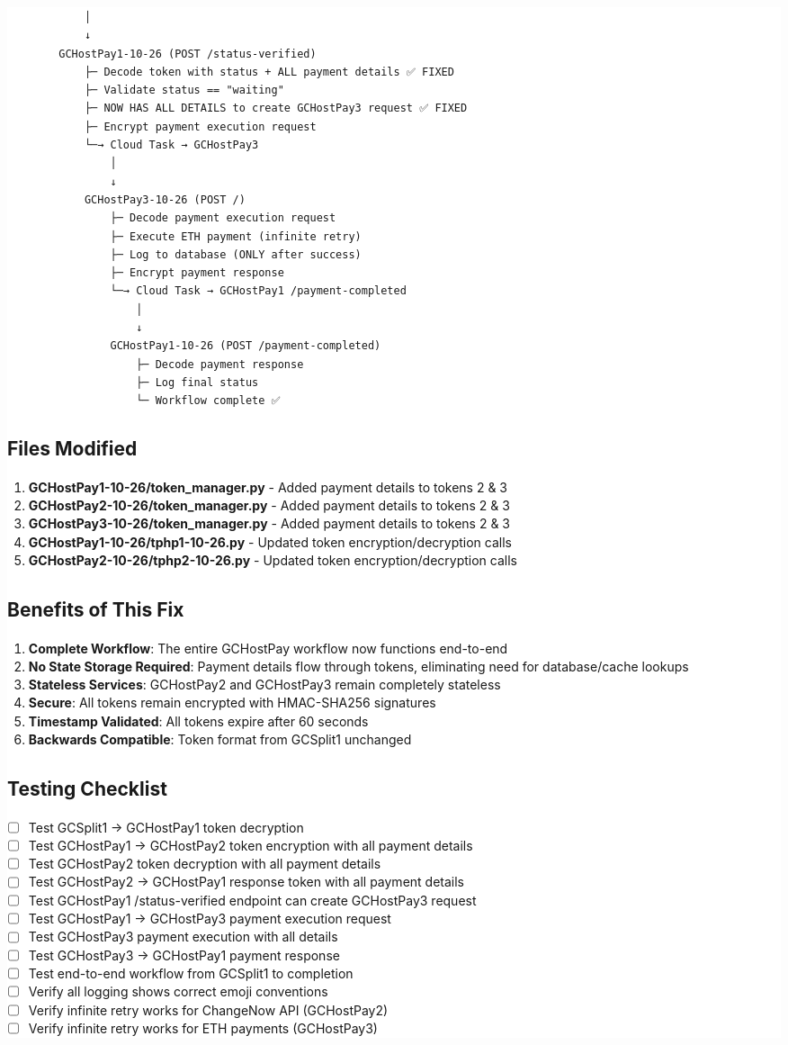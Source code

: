 ```
            │
            ↓
        GCHostPay1-10-26 (POST /status-verified)
            ├─ Decode token with status + ALL payment details ✅ FIXED
            ├─ Validate status == "waiting"
            ├─ NOW HAS ALL DETAILS to create GCHostPay3 request ✅ FIXED
            ├─ Encrypt payment execution request
            └─→ Cloud Task → GCHostPay3
                │
                ↓
            GCHostPay3-10-26 (POST /)
                ├─ Decode payment execution request
                ├─ Execute ETH payment (infinite retry)
                ├─ Log to database (ONLY after success)
                ├─ Encrypt payment response
                └─→ Cloud Task → GCHostPay1 /payment-completed
                    │
                    ↓
                GCHostPay1-10-26 (POST /payment-completed)
                    ├─ Decode payment response
                    ├─ Log final status
                    └─ Workflow complete ✅
```

## Files Modified

1. **GCHostPay1-10-26/token_manager.py** - Added payment details to tokens 2 & 3
2. **GCHostPay2-10-26/token_manager.py** - Added payment details to tokens 2 & 3
3. **GCHostPay3-10-26/token_manager.py** - Added payment details to tokens 2 & 3
4. **GCHostPay1-10-26/tphp1-10-26.py** - Updated token encryption/decryption calls
5. **GCHostPay2-10-26/tphp2-10-26.py** - Updated token encryption/decryption calls

## Benefits of This Fix

1. **Complete Workflow**: The entire GCHostPay workflow now functions end-to-end
2. **No State Storage Required**: Payment details flow through tokens, eliminating need for database/cache lookups
3. **Stateless Services**: GCHostPay2 and GCHostPay3 remain completely stateless
4. **Secure**: All tokens remain encrypted with HMAC-SHA256 signatures
5. **Timestamp Validated**: All tokens expire after 60 seconds
6. **Backwards Compatible**: Token format from GCSplit1 unchanged

## Testing Checklist

- [ ] Test GCSplit1 → GCHostPay1 token decryption
- [ ] Test GCHostPay1 → GCHostPay2 token encryption with all payment details
- [ ] Test GCHostPay2 token decryption with all payment details
- [ ] Test GCHostPay2 → GCHostPay1 response token with all payment details
- [ ] Test GCHostPay1 /status-verified endpoint can create GCHostPay3 request
- [ ] Test GCHostPay1 → GCHostPay3 payment execution request
- [ ] Test GCHostPay3 payment execution with all details
- [ ] Test GCHostPay3 → GCHostPay1 payment response
- [ ] Test end-to-end workflow from GCSplit1 to completion
- [ ] Verify all logging shows correct emoji conventions
- [ ] Verify infinite retry works for ChangeNow API (GCHostPay2)
- [ ] Verify infinite retry works for ETH payments (GCHostPay3)

